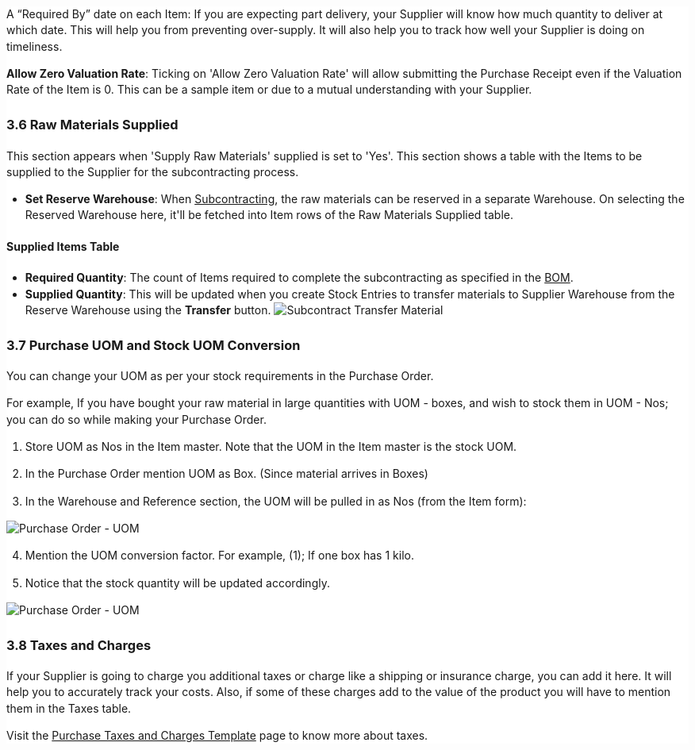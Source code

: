 A “Required By” date on each Item: If you are expecting part delivery, your Supplier will know how much quantity to deliver at which date. This will help you from preventing over-supply. It will also help you to track how well your Supplier is doing on timeliness.

**Allow Zero Valuation Rate**: Ticking on 'Allow Zero Valuation Rate' will allow submitting the Purchase Receipt even if the Valuation Rate of the Item is 0. This can be a sample item or due to a mutual understanding with your Supplier.

### 3.6 Raw Materials Supplied
This section appears when 'Supply Raw Materials' supplied is set to 'Yes'. This section shows a table with the Items to be supplied to the Supplier for the subcontracting process.

* **Set Reserve Warehouse**: When [Subcontracting](/docs/user/manual/en/manufacturing/subcontracting), the raw materials can be reserved in a separate Warehouse. On selecting the Reserved Warehouse here, it'll be fetched into Item rows of the Raw Materials Supplied table.

#### Supplied Items Table

* **Required Quantity**: The count of Items required to complete the subcontracting as specified in the [BOM](/docs/user/manual/en/manufacturing/bill-of-materials).
* **Supplied Quantity**: This will be updated when you create Stock Entries to transfer materials to Supplier Warehouse from the Reserve Warehouse using the **Transfer** button.
    ![Subcontract Transfer Material](/docs/assets/img/buying/subcontract-transfer-materials.gif)

### 3.7 Purchase UOM and Stock UOM Conversion

You can change your UOM as per your stock requirements in the Purchase Order.

For example, If you have bought your raw material in large quantities with UOM - boxes, and wish to stock them in UOM - Nos; you can do so while making your Purchase Order.

1. Store UOM as Nos in the Item master. Note that the UOM in the Item master is the stock UOM.

2. In the Purchase Order mention UOM as Box. (Since material arrives in Boxes)

3. In the Warehouse and Reference section, the UOM will be pulled in as Nos (from the Item form):

 <img class="screenshot" alt="Purchase Order - UOM" src="{{docs_base_url}}/assets/img/buying/purchase-order-uom.png">

4. Mention the UOM conversion factor. For example, (1); If one box has 1 kilo.

5. Notice that the stock quantity will be updated accordingly.

 <img class="screenshot" alt="Purchase Order - UOM" src="{{docs_base_url}}/assets/img/buying/po-stock-uom.png">

### 3.8 Taxes and Charges

If your Supplier is going to charge you additional taxes or charge like a
shipping or insurance charge, you can add it here. It will help you to
accurately track your costs. Also, if some of these charges add to the value
of the product you will have to mention them in the Taxes table.

Visit the [Purchase Taxes and Charges Template](/docs/user/manual/en/buying/purchase-taxes-and-charges-template) page to know more about taxes.
